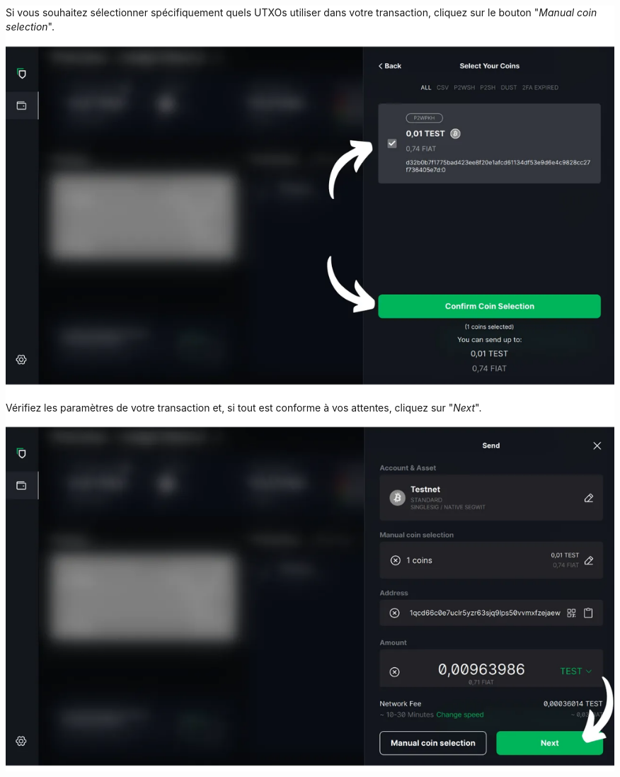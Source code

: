 Si vous souhaitez sélectionner spécifiquement quels UTXOs utiliser dans votre transaction, cliquez sur le bouton "*Manual coin selection*".

![GREEN-DESKTOP](assets/fr/24.webp)

Vérifiez les paramètres de votre transaction et, si tout est conforme à vos attentes, cliquez sur "*Next*".

![GREEN-DESKTOP](assets/fr/25.webp)
